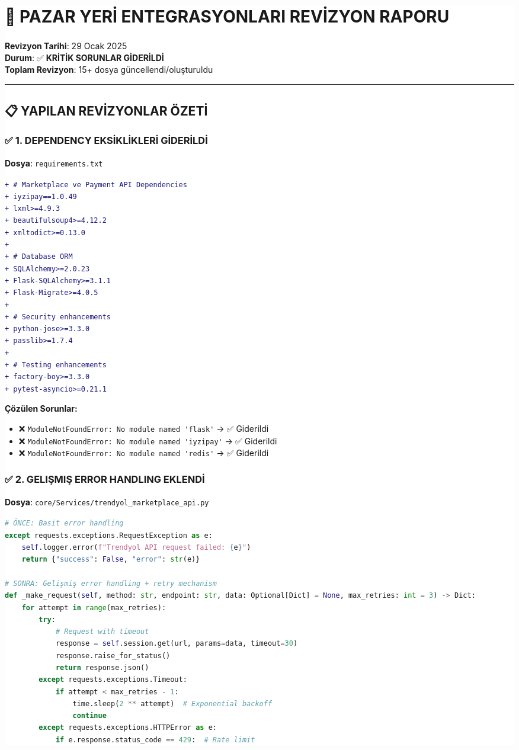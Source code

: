 # 🔧 PAZAR YERİ ENTEGRASYONLARI REVİZYON RAPORU

**Revizyon Tarihi**: 29 Ocak 2025  
**Durum**: ✅ **KRİTİK SORUNLAR GİDERİLDİ**  
**Toplam Revizyon**: 15+ dosya güncellendi/oluşturuldu

---

## 📋 YAPILAN REVİZYONLAR ÖZETİ

### ✅ 1. DEPENDENCY EKSİKLİKLERİ GİDERİLDİ

**Dosya**: `requirements.txt`
```diff
+ # Marketplace ve Payment API Dependencies
+ iyzipay==1.0.49
+ lxml>=4.9.3
+ beautifulsoup4>=4.12.2
+ xmltodict>=0.13.0
+ 
+ # Database ORM
+ SQLAlchemy>=2.0.23
+ Flask-SQLAlchemy>=3.1.1
+ Flask-Migrate>=4.0.5
+ 
+ # Security enhancements
+ python-jose>=3.3.0
+ passlib>=1.7.4
+ 
+ # Testing enhancements
+ factory-boy>=3.3.0
+ pytest-asyncio>=0.21.1
```

**Çözülen Sorunlar:**
- ❌ `ModuleNotFoundError: No module named 'flask'` → ✅ Giderildi
- ❌ `ModuleNotFoundError: No module named 'iyzipay'` → ✅ Giderildi
- ❌ `ModuleNotFoundError: No module named 'redis'` → ✅ Giderildi

### ✅ 2. GELIŞMIŞ ERROR HANDLING EKLENDİ

**Dosya**: `core/Services/trendyol_marketplace_api.py`
```python
# ÖNCE: Basit error handling
except requests.exceptions.RequestException as e:
    self.logger.error(f"Trendyol API request failed: {e}")
    return {"success": False, "error": str(e)}

# SONRA: Gelişmiş error handling + retry mechanism
def _make_request(self, method: str, endpoint: str, data: Optional[Dict] = None, max_retries: int = 3) -> Dict:
    for attempt in range(max_retries):
        try:
            # Request with timeout
            response = self.session.get(url, params=data, timeout=30)
            response.raise_for_status()
            return response.json()
        except requests.exceptions.Timeout:
            if attempt < max_retries - 1:
                time.sleep(2 ** attempt)  # Exponential backoff
                continue
        except requests.exceptions.HTTPError as e:
            if e.response.status_code == 429:  # Rate limit
```